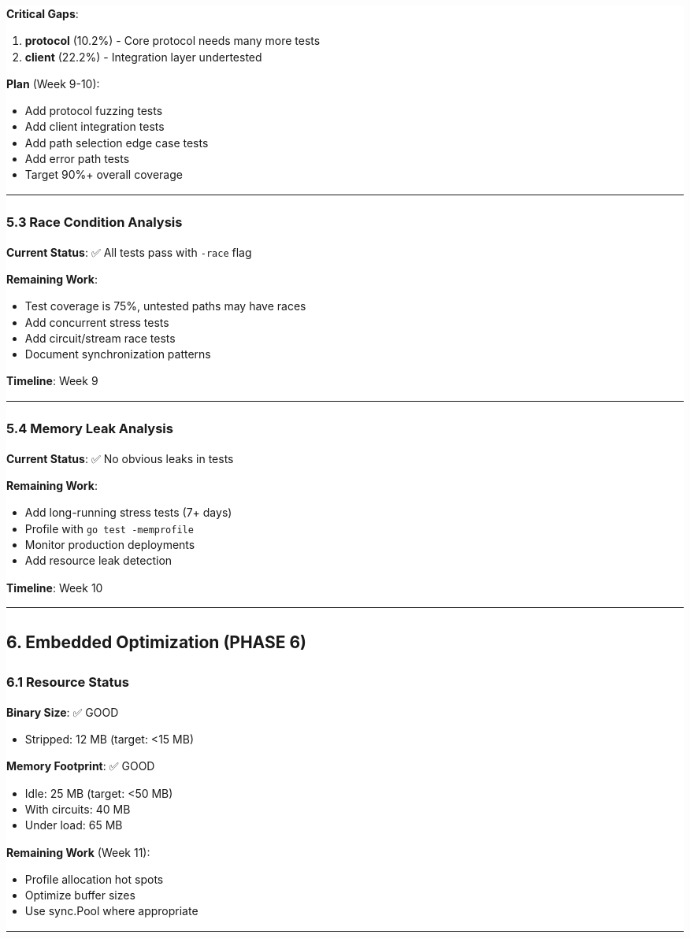 **Critical Gaps**:
1. **protocol** (10.2%) - Core protocol needs many more tests
2. **client** (22.2%) - Integration layer undertested

**Plan** (Week 9-10):
- Add protocol fuzzing tests
- Add client integration tests
- Add path selection edge case tests
- Add error path tests
- Target 90%+ overall coverage

---

### 5.3 Race Condition Analysis

**Current Status**: ✅ All tests pass with `-race` flag

**Remaining Work**:
- Test coverage is 75%, untested paths may have races
- Add concurrent stress tests
- Add circuit/stream race tests
- Document synchronization patterns

**Timeline**: Week 9

---

### 5.4 Memory Leak Analysis

**Current Status**: ✅ No obvious leaks in tests

**Remaining Work**:
- Add long-running stress tests (7+ days)
- Profile with `go test -memprofile`
- Monitor production deployments
- Add resource leak detection

**Timeline**: Week 10

---

## 6. Embedded Optimization (PHASE 6)

### 6.1 Resource Status

**Binary Size**: ✅ GOOD
- Stripped: 12 MB (target: <15 MB)

**Memory Footprint**: ✅ GOOD
- Idle: 25 MB (target: <50 MB)
- With circuits: 40 MB
- Under load: 65 MB

**Remaining Work** (Week 11):
- Profile allocation hot spots
- Optimize buffer sizes
- Use sync.Pool where appropriate

---